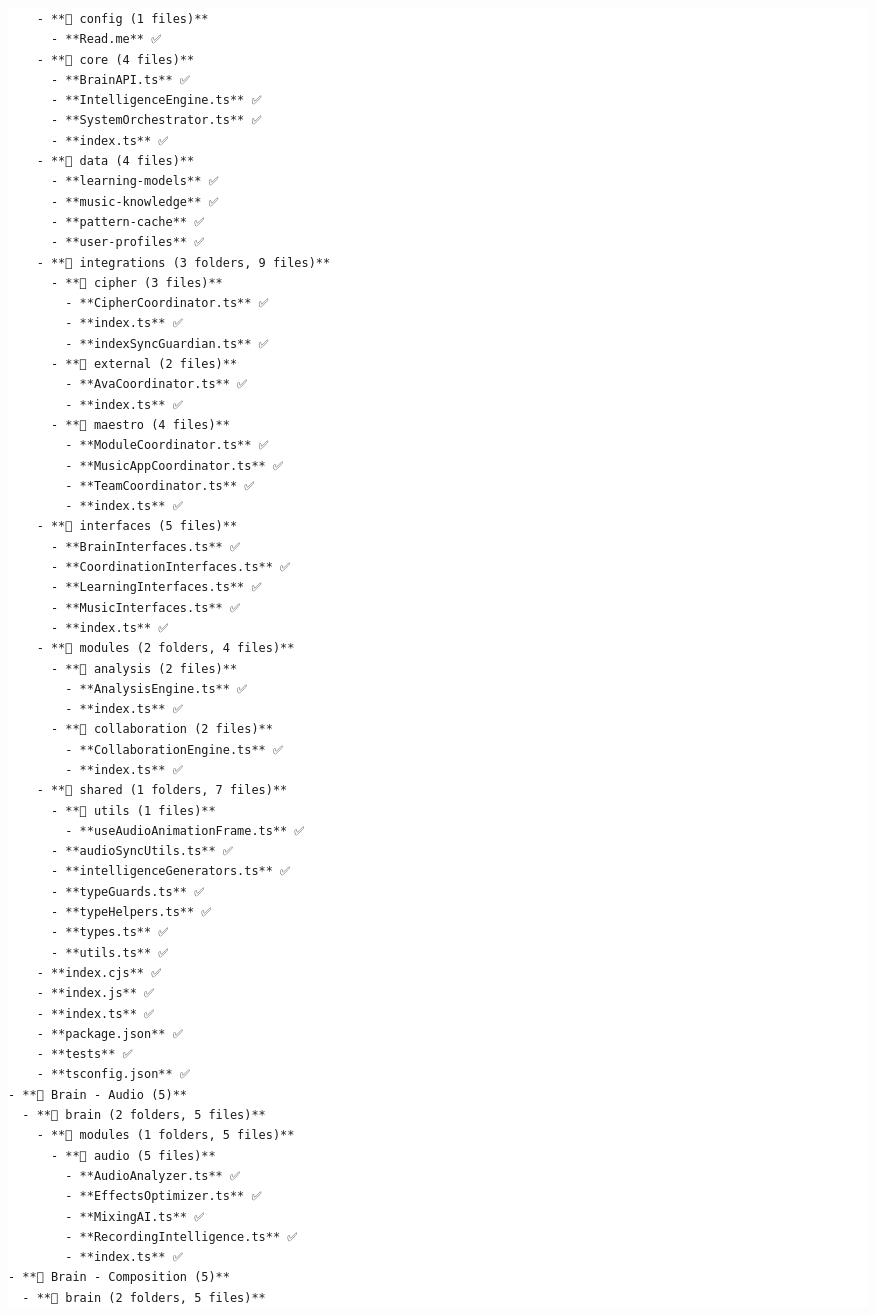         - **📁 config (1 files)**
          - **Read.me** ✅
        - **📁 core (4 files)**
          - **BrainAPI.ts** ✅
          - **IntelligenceEngine.ts** ✅
          - **SystemOrchestrator.ts** ✅
          - **index.ts** ✅
        - **📁 data (4 files)**
          - **learning-models** ✅
          - **music-knowledge** ✅
          - **pattern-cache** ✅
          - **user-profiles** ✅
        - **📁 integrations (3 folders, 9 files)**
          - **📁 cipher (3 files)**
            - **CipherCoordinator.ts** ✅
            - **index.ts** ✅
            - **indexSyncGuardian.ts** ✅
          - **📁 external (2 files)**
            - **AvaCoordinator.ts** ✅
            - **index.ts** ✅
          - **📁 maestro (4 files)**
            - **ModuleCoordinator.ts** ✅
            - **MusicAppCoordinator.ts** ✅
            - **TeamCoordinator.ts** ✅
            - **index.ts** ✅
        - **📁 interfaces (5 files)**
          - **BrainInterfaces.ts** ✅
          - **CoordinationInterfaces.ts** ✅
          - **LearningInterfaces.ts** ✅
          - **MusicInterfaces.ts** ✅
          - **index.ts** ✅
        - **📁 modules (2 folders, 4 files)**
          - **📁 analysis (2 files)**
            - **AnalysisEngine.ts** ✅
            - **index.ts** ✅
          - **📁 collaboration (2 files)**
            - **CollaborationEngine.ts** ✅
            - **index.ts** ✅
        - **📁 shared (1 folders, 7 files)**
          - **📁 utils (1 files)**
            - **useAudioAnimationFrame.ts** ✅
          - **audioSyncUtils.ts** ✅
          - **intelligenceGenerators.ts** ✅
          - **typeGuards.ts** ✅
          - **typeHelpers.ts** ✅
          - **types.ts** ✅
          - **utils.ts** ✅
        - **index.cjs** ✅
        - **index.js** ✅
        - **index.ts** ✅
        - **package.json** ✅
        - **tests** ✅
        - **tsconfig.json** ✅
    - **🧠 Brain - Audio (5)**
      - **📁 brain (2 folders, 5 files)**
        - **📁 modules (1 folders, 5 files)**
          - **📁 audio (5 files)**
            - **AudioAnalyzer.ts** ✅
            - **EffectsOptimizer.ts** ✅
            - **MixingAI.ts** ✅
            - **RecordingIntelligence.ts** ✅
            - **index.ts** ✅
    - **🧠 Brain - Composition (5)**
      - **📁 brain (2 folders, 5 files)**